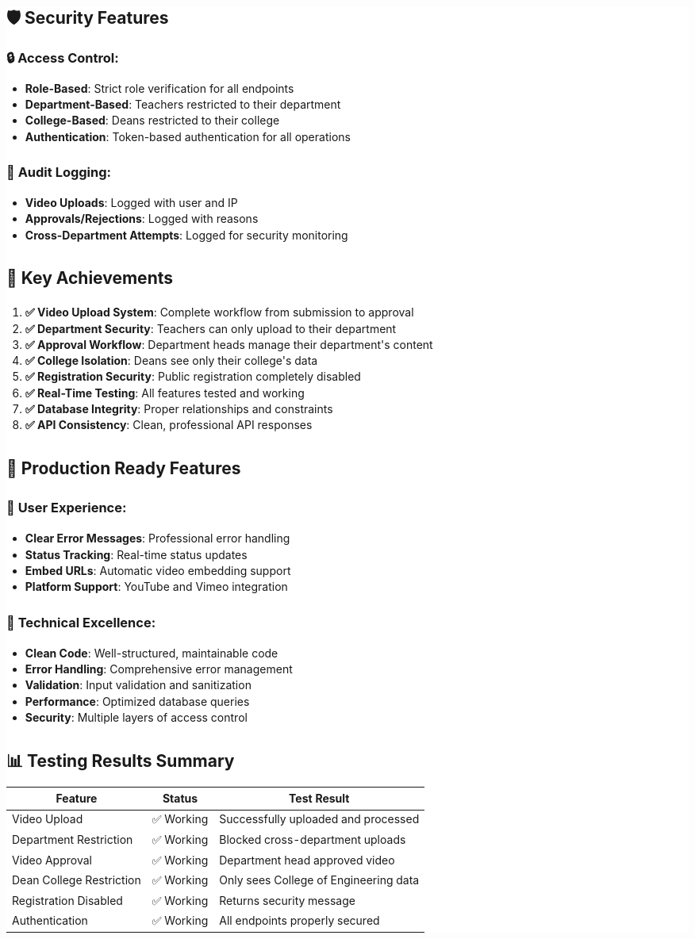 ## 🛡️ **Security Features**

### 🔒 **Access Control:**
- **Role-Based**: Strict role verification for all endpoints
- **Department-Based**: Teachers restricted to their department
- **College-Based**: Deans restricted to their college
- **Authentication**: Token-based authentication for all operations

### 📝 **Audit Logging:**
- **Video Uploads**: Logged with user and IP
- **Approvals/Rejections**: Logged with reasons
- **Cross-Department Attempts**: Logged for security monitoring

## 🎯 **Key Achievements**

1. **✅ Video Upload System**: Complete workflow from submission to approval
2. **✅ Department Security**: Teachers can only upload to their department
3. **✅ Approval Workflow**: Department heads manage their department's content
4. **✅ College Isolation**: Deans see only their college's data
5. **✅ Registration Security**: Public registration completely disabled
6. **✅ Real-Time Testing**: All features tested and working
7. **✅ Database Integrity**: Proper relationships and constraints
8. **✅ API Consistency**: Clean, professional API responses

## 🚀 **Production Ready Features**

### 📱 **User Experience:**
- **Clear Error Messages**: Professional error handling
- **Status Tracking**: Real-time status updates
- **Embed URLs**: Automatic video embedding support
- **Platform Support**: YouTube and Vimeo integration

### 🔧 **Technical Excellence:**
- **Clean Code**: Well-structured, maintainable code
- **Error Handling**: Comprehensive error management
- **Validation**: Input validation and sanitization
- **Performance**: Optimized database queries
- **Security**: Multiple layers of access control

## 📊 **Testing Results Summary**

| Feature | Status | Test Result |
|---------|--------|-------------|
| Video Upload | ✅ Working | Successfully uploaded and processed |
| Department Restriction | ✅ Working | Blocked cross-department uploads |
| Video Approval | ✅ Working | Department head approved video |
| Dean College Restriction | ✅ Working | Only sees College of Engineering data |
| Registration Disabled | ✅ Working | Returns security message |
| Authentication | ✅ Working | All endpoints properly secured |
